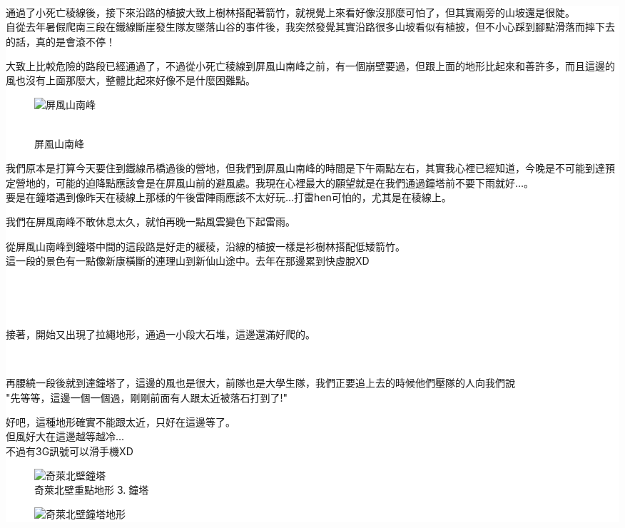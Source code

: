 通過了小死亡稜線後，接下來沿路的植披大致上樹林搭配著箭竹，就視覺上來看好像沒那麼可怕了，但其實兩旁的山坡還是很陡。  
自從去年暑假爬南三段在鐵線斷崖發生隊友墜落山谷的事件後，我突然發覺其實沿路很多山坡看似有植披，但不小心踩到腳點滑落而摔下去的話，真的是會滾不停！  

大致上比較危險的路段已經通過了，不過從小死亡稜線到屏風山南峰之前，有一個崩壁要過，但跟上面的地形比起來和善許多，而且這邊的風也沒有上面那麼大，整體比起來好像不是什麼困難點。  

<figure class="align-center">
  <img src="https://1.bp.blogspot.com/-bwMXOIrGLH8/XUwqmofL0TI/AAAAAAAA5FA/iavhiNgb62gmMvs2kpoK-sYplGC4wD-HACLcBGAs/s1600/_MG_1679.JPG" alt="屏風山南峰">
  <figcaption>  </figcaption>
</figure>

<figure class="align-center">
  <img src="https://1.bp.blogspot.com/-iVVFHXTrFXA/XUwqpfc0MuI/AAAAAAAA5FE/Q413vlofssogcAnUTkKZ1MzHoPNTLBkMwCLcBGAs/s1600/_MG_1681.JPG" alt="">
  <figcaption> 屏風山南峰 </figcaption>
</figure>

我們原本是打算今天要住到鐵線吊橋過後的營地，但我們到屏風山南峰的時間是下午兩點左右，其實我心裡已經知道，今晚是不可能到達預定營地的，可能的迫降點應該會是在屏風山前的避風處。我現在心裡最大的願望就是在我們通過鐘塔前不要下雨就好...。  
要是在鐘塔遇到像昨天在稜線上那樣的午後雷陣雨應該不太好玩...打雷hen可怕的，尤其是在稜線上。  

我們在屏風南峰不敢休息太久，就怕再晚一點風雲變色下起雷雨。  

從屏風山南峰到鐘塔中間的這段路是好走的緩稜，沿線的植披一樣是衫樹林搭配低矮箭竹。  
這一段的景色有一點像新康橫斷的連理山到新仙山途中。去年在那邊累到快虛脫XD  

<figure class="align-center">
  <img src="https://1.bp.blogspot.com/-K2XvAlEvKcs/XUw21xxyjQI/AAAAAAAA5FU/QpxXY0DMMucdEzovWtypbjvdHiPoHSQJQCEwYBhgL/s1600/IMG_0007.jpeg" alt="">
  <figcaption>  </figcaption>
</figure>

<figure class="align-center">
  <img src="https://1.bp.blogspot.com/-yAX9GU9RzsQ/XUw3Z_-P2dI/AAAAAAAA5Fc/CunPBXBUriU1Up6ZbwDVHBlrwWZXC6ErwCEwYBhgL/s1600/IMG_0008.jpeg" alt="">
  <figcaption>  </figcaption>
</figure>

接著，開始又出現了拉繩地形，通過一小段大石堆，這邊還滿好爬的。  

<figure class="align-center">
  <img src="https://1.bp.blogspot.com/-csSVRQ1cq6Y/XUw4zCVr7oI/AAAAAAAA5Fo/70fZM-sKB_AJ_AoDfQuWJ0KR9owzScM7ACLcBGAs/s1600/DSC_1519.JPG" alt="">
  <figcaption>  </figcaption>
</figure>

再腰繞一段後就到達鐘塔了，這邊的風也是很大，前隊也是大學生隊，我們正要追上去的時候他們壓隊的人向我們說  
"先等等，這邊一個一個過，剛剛前面有人跟太近被落石打到了!"  

好吧，這種地形確實不能跟太近，只好在這邊等了。  
但風好大在這邊越等越冷...  
不過有3G訊號可以滑手機XD  

<figure class="align-center">
  <img src="https://1.bp.blogspot.com/-1FlHHH7Cuuc/XUwiqAz8HwI/AAAAAAAA5EM/jHHUO1Z0bvs2T9-40zWreq8HU7zKgLA_wCLcBGAs/s1600/IMG_0009.jpeg" alt="奇萊北壁鐘塔">
  <figcaption> 奇萊北壁重點地形 3. 鐘塔 </figcaption>
</figure>

<figure class="align-center">
  <img src="https://1.bp.blogspot.com/-apFmDj06xhc/XUwiqG1u0WI/AAAAAAAA5EQ/IS-AQQVtoskJBeqtMJf2NW0-fNdhNgqfQCLcBGAs/s1600/IMG_0010.jpeg" alt="奇萊北壁鐘塔地形">
  <figcaption>  </figcaption>
</figure>
